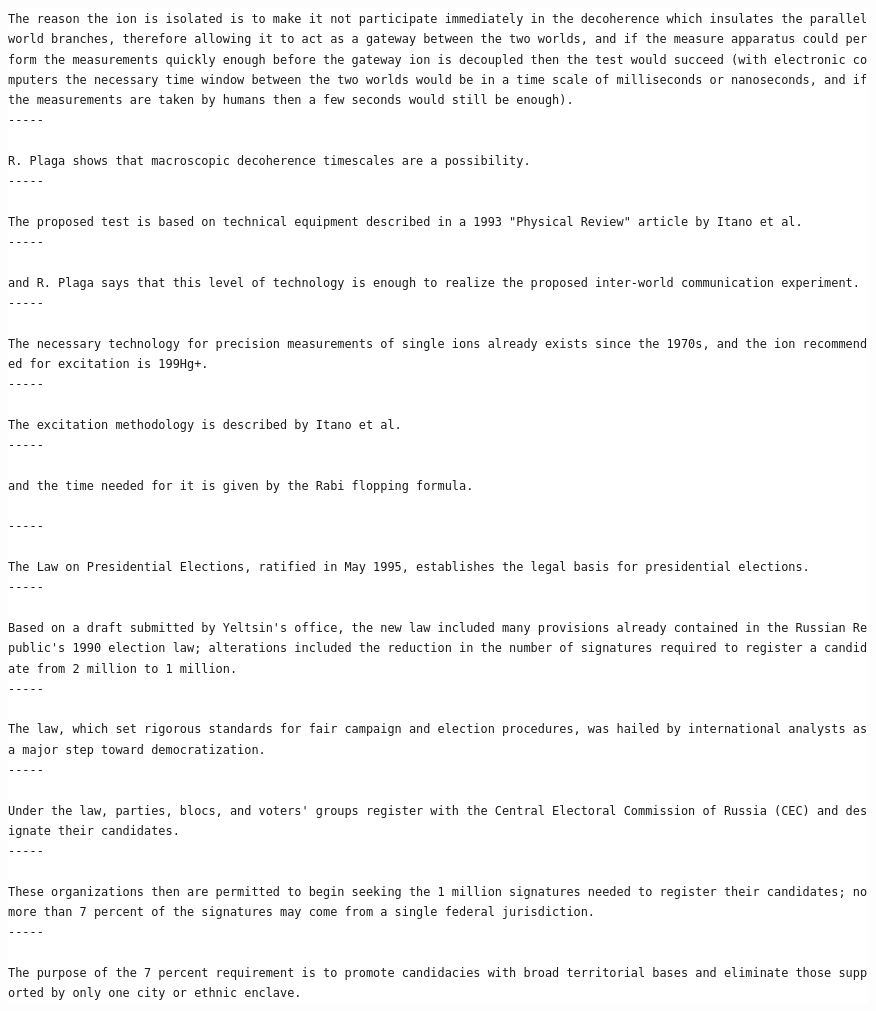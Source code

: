     The reason the ion is isolated is to make it not participate immediately in the decoherence which insulates the parallel world branches, therefore allowing it to act as a gateway between the two worlds, and if the measure apparatus could perform the measurements quickly enough before the gateway ion is decoupled then the test would succeed (with electronic computers the necessary time window between the two worlds would be in a time scale of milliseconds or nanoseconds, and if the measurements are taken by humans then a few seconds would still be enough).
    -----
    
    R. Plaga shows that macroscopic decoherence timescales are a possibility.
    -----
    
    The proposed test is based on technical equipment described in a 1993 "Physical Review" article by Itano et al.
    -----
    
    and R. Plaga says that this level of technology is enough to realize the proposed inter-world communication experiment.
    -----
    
    The necessary technology for precision measurements of single ions already exists since the 1970s, and the ion recommended for excitation is 199Hg+.
    -----
    
    The excitation methodology is described by Itano et al.
    -----
    
    and the time needed for it is given by the Rabi flopping formula.
     
    -----
    
    The Law on Presidential Elections, ratified in May 1995, establishes the legal basis for presidential elections.
    -----
    
    Based on a draft submitted by Yeltsin's office, the new law included many provisions already contained in the Russian Republic's 1990 election law; alterations included the reduction in the number of signatures required to register a candidate from 2 million to 1 million.
    -----
    
    The law, which set rigorous standards for fair campaign and election procedures, was hailed by international analysts as a major step toward democratization.
    -----
    
    Under the law, parties, blocs, and voters' groups register with the Central Electoral Commission of Russia (CEC) and designate their candidates.
    -----
    
    These organizations then are permitted to begin seeking the 1 million signatures needed to register their candidates; no more than 7 percent of the signatures may come from a single federal jurisdiction.
    -----
    
    The purpose of the 7 percent requirement is to promote candidacies with broad territorial bases and eliminate those supported by only one city or ethnic enclave.
     